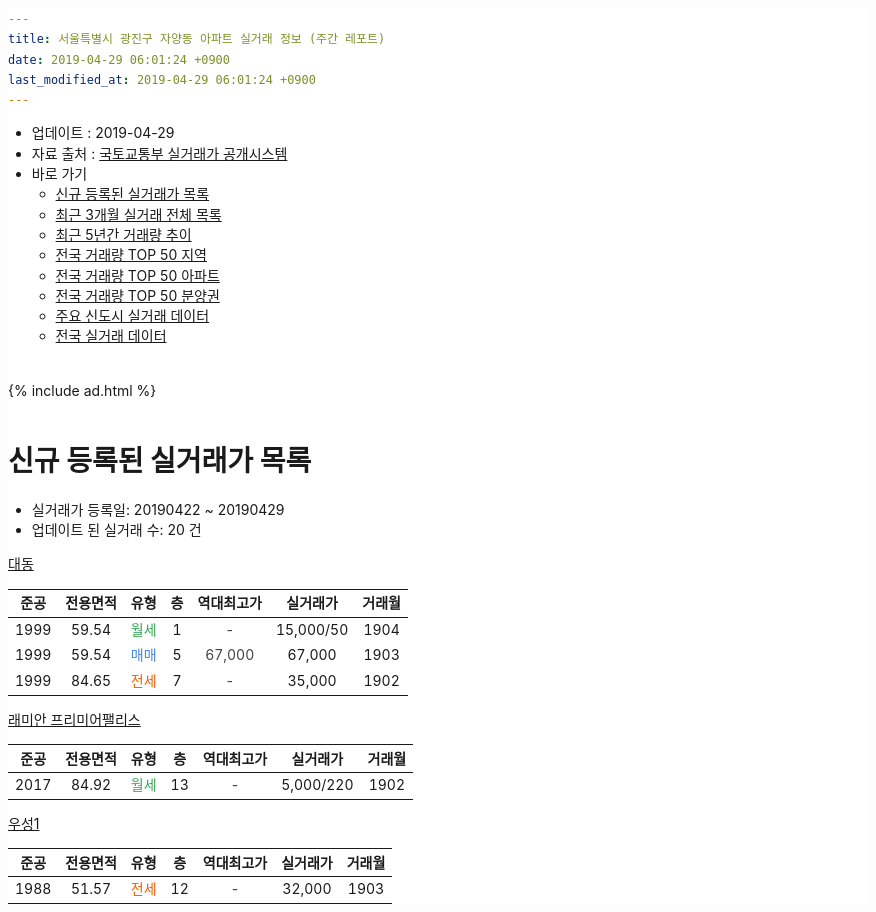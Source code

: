 ```yaml
---
title: 서울특별시 광진구 자양동 아파트 실거래 정보 (주간 레포트)
date: 2019-04-29 06:01:24 +0900
last_modified_at: 2019-04-29 06:01:24 +0900
---
```


* 업데이트 : 2019-04-29
* 자료 출처 : [국토교통부 실거래가 공개시스템](http://rt.molit.go.kr)
* 바로 가기
    * [신규 등록된 실거래가 목록](#신규-등록된-실거래가-목록)
    * [최근 3개월 실거래 전체 목록](#최근-3개월-실거래-전체-목록)
    * [최근 5년간 거래량 추이](#최근-5년간-거래량-추이)
    * [전국 거래량 TOP 50 지역](https://inasie.github.io/apt-trade-info/최근-3개월-전국에서-가장-거래가-많이-발생한-지역)
    * [전국 거래량 TOP 50 아파트](https://inasie.github.io/apt-trade-info/최근-3개월-전국에서-가장-거래가-많이-발생한-아파트)
    * [전국 거래량 TOP 50 분양권](https://inasie.github.io/apt-trade-info/최근-3개월-전국에서-가장-거래가-많이-발생한-분양권)
    * [주요 신도시 실거래 데이터](https://inasie.github.io/apt-trade-info/주요-신도시)
    * [전국 실거래 데이터](https://inasie.github.io/apt-trade-info/전국)
<br>
{% include ad.html %}
<br>

# 신규 등록된 실거래가 목록
* 실거래가 등록일: 20190422 ~ 20190429
* 업데이트 된 실거래 수: 20 건


[대동](https://search.naver.com/search.naver?query=%EC%84%9C%EC%9A%B8%ED%8A%B9%EB%B3%84%EC%8B%9C+%EA%B4%91%EC%A7%84%EA%B5%AC+%EC%9E%90%EC%96%91%EB%8F%99+%EB%8C%80%EB%8F%99)

|준공|전용면적|유형|층|역대최고가|실거래가|거래월|
|:---:|:---:|:---:|:---:|:---:|:---:|:---:|
|1999|59.54|<span style="color:#34a853">월세</span>|1|<span style="color:#444444">-</span>|15,000/50|1904|
|1999|59.54|<span style="color:#4285f3">매매</span>|5|<span style="color:#444444">67,000</span>|67,000|1903|
|1999|84.65|<span style="color:#ff5a00">전세</span>|7|<span style="color:#444444">-</span>|35,000|1902|

[래미안 프리미어팰리스](https://search.naver.com/search.naver?query=%EC%84%9C%EC%9A%B8%ED%8A%B9%EB%B3%84%EC%8B%9C+%EA%B4%91%EC%A7%84%EA%B5%AC+%EC%9E%90%EC%96%91%EB%8F%99+%EB%9E%98%EB%AF%B8%EC%95%88+%ED%94%84%EB%A6%AC%EB%AF%B8%EC%96%B4%ED%8C%B0%EB%A6%AC%EC%8A%A4)

|준공|전용면적|유형|층|역대최고가|실거래가|거래월|
|:---:|:---:|:---:|:---:|:---:|:---:|:---:|
|2017|84.92|<span style="color:#34a853">월세</span>|13|<span style="color:#444444">-</span>|5,000/220|1902|

[우성1](https://search.naver.com/search.naver?query=%EC%84%9C%EC%9A%B8%ED%8A%B9%EB%B3%84%EC%8B%9C+%EA%B4%91%EC%A7%84%EA%B5%AC+%EC%9E%90%EC%96%91%EB%8F%99+%EC%9A%B0%EC%84%B11)

|준공|전용면적|유형|층|역대최고가|실거래가|거래월|
|:---:|:---:|:---:|:---:|:---:|:---:|:---:|
|1988|51.57|<span style="color:#ff5a00">전세</span>|12|<span style="color:#444444">-</span>|32,000|1903|
